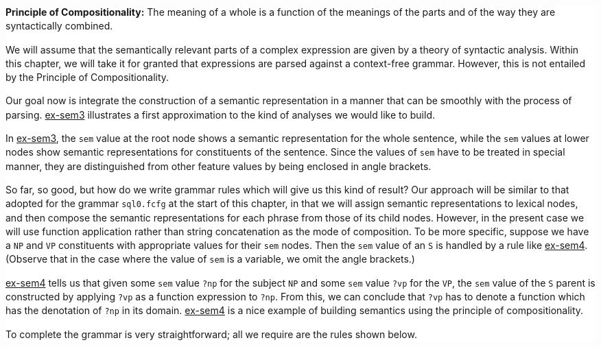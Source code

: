 **Principle of Compositionality:** The meaning of a whole is a function
of the meanings of the parts and of the way they are syntactically
combined.

We will assume that the semantically relevant parts of a complex
expression are given by a theory of syntactic analysis. Within this
chapter, we will take it for granted that expressions are parsed against
a context-free grammar. However, this is not entailed by the Principle
of Compositionality.

Our goal now is integrate the construction of a semantic representation
in a manner that can be smoothly with the process of parsing.
[ex-sem3](..%20ex::..%20tree::%20(S%5BSEM=\%3C\bark\(cyril\)\%3E%5D(NP%5BSEM=\%3C\(cyril\)\%3E%5D%20Cyril)(VP%5BSEM=\%3C\bark\%3E%5D%20(IV%5BSEM=\%3C\\x.bark\(x\)\%3E%5D%20barks))))
illustrates a first approximation to the kind of analyses we would like
to build.

In
[ex-sem3](..%20ex::..%20tree::%20(S%5BSEM=\%3C\bark\(cyril\)\%3E%5D(NP%5BSEM=\%3C\(cyril\)\%3E%5D%20Cyril)(VP%5BSEM=\%3C\bark\%3E%5D%20(IV%5BSEM=\%3C\\x.bark\(x\)\%3E%5D%20barks)))),
the `sem` value at the root node shows a semantic representation for the
whole sentence, while the `sem` values at lower nodes show semantic
representations for constituents of the sentence. Since the values of
`sem` have to be treated in special manner, they are distinguished from
other feature values by being enclosed in angle brackets.

So far, so good, but how do we write grammar rules which will give us
this kind of result? Our approach will be similar to that adopted for
the grammar `sql0.fcfg` at the start of this chapter, in that we will
assign semantic representations to lexical nodes, and then compose the
semantic representations for each phrase from those of its child nodes.
However, in the present case we will use function application rather
than string concatenation as the mode of composition. To be more
specific, suppose we have a `NP` and `VP` constituents with appropriate
values for their `sem` nodes. Then the `sem` value of an `S` is handled
by a rule like
[ex-sem4](..%20ex::%20%60%60S%5BSEM=%3C?vp(?np)%3E%5D%20-%3E%20NP%5BSEM=?np%5D%20VP%5BSEM=?vp%5D%60%60).
(Observe that in the case where the value of `sem` is a variable, we
omit the angle brackets.)

[ex-sem4](..%20ex::%20%60%60S%5BSEM=%3C?vp(?np)%3E%5D%20-%3E%20NP%5BSEM=?np%5D%20VP%5BSEM=?vp%5D%60%60)
tells us that given some `sem` value `?np` for the subject `NP` and some
`sem` value `?vp` for the `VP`, the `sem` value of the `S` parent is
constructed by applying `?vp` as a function expression to `?np`. From
this, we can conclude that `?vp` has to denote a function which has the
denotation of `?np` in its domain.
[ex-sem4](..%20ex::%20%60%60S%5BSEM=%3C?vp(?np)%3E%5D%20-%3E%20NP%5BSEM=?np%5D%20VP%5BSEM=?vp%5D%60%60)
is a nice example of building semantics using the principle of
compositionality.

To complete the grammar is very straightforward; all we require are the
rules shown below.
